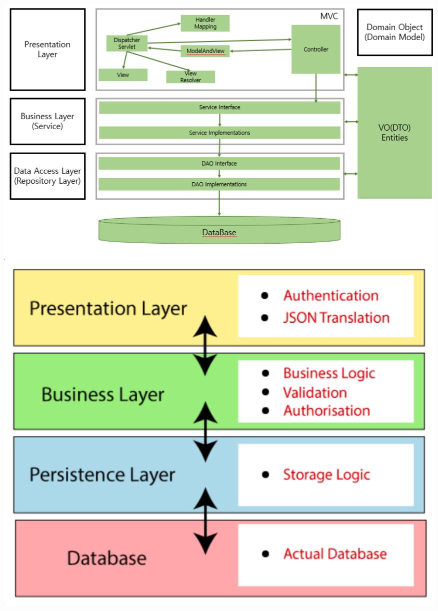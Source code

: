 <img src="./Images/레이어드 아키텍처.png" style="width: 100%"><br><br>
<img src="./Images/레이어드 아키텍처 세부.png" style="width: 100%">

